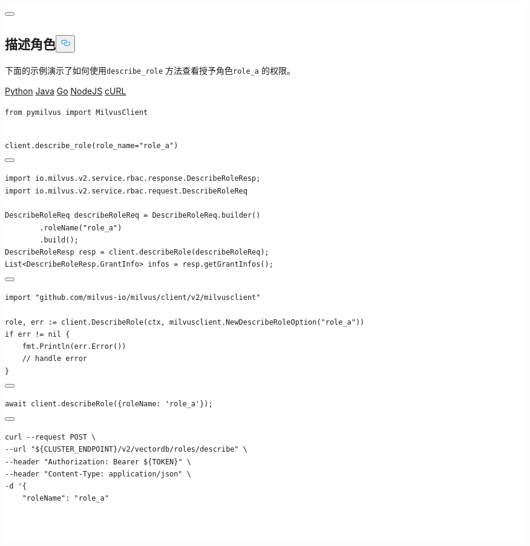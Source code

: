 <button class="copy-code-btn"></button></code></pre>
<h2 id="Describe-a-role" class="common-anchor-header">描述角色<button data-href="#Describe-a-role" class="anchor-icon" translate="no">
      <svg translate="no"
        aria-hidden="true"
        focusable="false"
        height="20"
        version="1.1"
        viewBox="0 0 16 16"
        width="16"
      >
        <path
          fill="#0092E4"
          fill-rule="evenodd"
          d="M4 9h1v1H4c-1.5 0-3-1.69-3-3.5S2.55 3 4 3h4c1.45 0 3 1.69 3 3.5 0 1.41-.91 2.72-2 3.25V8.59c.58-.45 1-1.27 1-2.09C10 5.22 8.98 4 8 4H4c-.98 0-2 1.22-2 2.5S3 9 4 9zm9-3h-1v1h1c1 0 2 1.22 2 2.5S13.98 12 13 12H9c-.98 0-2-1.22-2-2.5 0-.83.42-1.64 1-2.09V6.25c-1.09.53-2 1.84-2 3.25C6 11.31 7.55 13 9 13h4c1.45 0 3-1.69 3-3.5S14.5 6 13 6z"
        ></path>
      </svg>
    </button></h2><p>下面的示例演示了如何使用<code translate="no">describe_role</code> 方法查看授予角色<code translate="no">role_a</code> 的权限。</p>
<div class="multipleCode">
   <a href="#python">Python</a> <a href="#java">Java</a> <a href="#go">Go</a> <a href="#javascript">NodeJS</a> <a href="#bash">cURL</a></div>
<pre><code translate="no" class="language-python"><span class="hljs-keyword">from</span> pymilvus <span class="hljs-keyword">import</span> MilvusClient

client.describe_role(role_name=<span class="hljs-string">&quot;role_a&quot;</span>)
<button class="copy-code-btn"></button></code></pre>

<pre><code translate="no" class="language-java"><span class="hljs-keyword">import</span> io.milvus.v2.service.rbac.response.DescribeRoleResp;
<span class="hljs-keyword">import</span> io.milvus.v2.service.rbac.request.DescribeRoleReq

<span class="hljs-type">DescribeRoleReq</span> <span class="hljs-variable">describeRoleReq</span> <span class="hljs-operator">=</span> DescribeRoleReq.builder()
        .roleName(<span class="hljs-string">&quot;role_a&quot;</span>)
        .build();
<span class="hljs-type">DescribeRoleResp</span> <span class="hljs-variable">resp</span> <span class="hljs-operator">=</span> client.describeRole(describeRoleReq);
List&lt;DescribeRoleResp.GrantInfo&gt; infos = resp.getGrantInfos();
<button class="copy-code-btn"></button></code></pre>
<pre><code translate="no" class="language-go"><span class="hljs-keyword">import</span> <span class="hljs-string">&quot;github.com/milvus-io/milvus/client/v2/milvusclient&quot;</span>

role, err := client.DescribeRole(ctx, milvusclient.NewDescribeRoleOption(<span class="hljs-string">&quot;role_a&quot;</span>))
<span class="hljs-keyword">if</span> err != <span class="hljs-literal">nil</span> {
    fmt.Println(err.Error())
    <span class="hljs-comment">// handle error</span>
}
<button class="copy-code-btn"></button></code></pre>
<pre><code translate="no" class="language-javascript"><span class="hljs-keyword">await</span> client.<span class="hljs-title function_">describeRole</span>({<span class="hljs-attr">roleName</span>: <span class="hljs-string">&#x27;role_a&#x27;</span>});
<button class="copy-code-btn"></button></code></pre>
<pre><code translate="no" class="language-bash">curl --request POST \
--url <span class="hljs-string">&quot;<span class="hljs-variable">${CLUSTER_ENDPOINT}</span>/v2/vectordb/roles/describe&quot;</span> \
--header <span class="hljs-string">&quot;Authorization: Bearer <span class="hljs-variable">${TOKEN}</span>&quot;</span> \
--header <span class="hljs-string">&quot;Content-Type: application/json&quot;</span> \
-d <span class="hljs-string">&#x27;{
    &quot;roleName&quot;: &quot;role_a&quot;